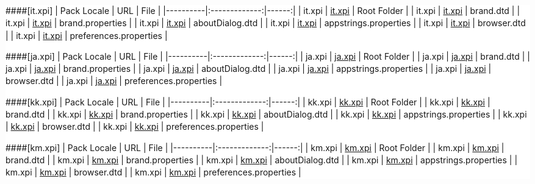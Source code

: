 
####[it.xpi]
| Pack Locale | URL  | File |
|----------|:-------------:|------:|
| it.xpi | [it.xpi](https://github.com/InternalError503/cyberfox-languagepacks/tree/master/releases/43.0.4/it.xpi) | Root Folder |
| it.xpi | [it.xpi](https://github.com/InternalError503/cyberfox-languagepacks/tree/master/releases/43.0.4/it.xpi/browser/chrome/it/locale/branding/brand.dtd) | brand.dtd |
| it.xpi | [it.xpi](https://github.com/InternalError503/cyberfox-languagepacks/tree/master/releases/43.0.4/it.xpi/browser/chrome/it/locale/branding/brand.properties) | brand.properties |
| it.xpi | [it.xpi](https://github.com/InternalError503/cyberfox-languagepacks/tree/master/releases/43.0.4/it.xpi/browser/chrome/it/locale/browser/aboutDialog.dtd) | aboutDialog.dtd |
| it.xpi | [it.xpi](https://github.com/InternalError503/cyberfox-languagepacks/tree/master/releases/43.0.4/it.xpi/browser/chrome/it/locale/browser/appstrings.properties) | appstrings.properties |
| it.xpi | [it.xpi](https://github.com/InternalError503/cyberfox-languagepacks/tree/master/releases/43.0.4/it.xpi/browser/chrome/it/locale/browser/browser.dtd) | browser.dtd |
| it.xpi | [it.xpi](https://github.com/InternalError503/cyberfox-languagepacks/tree/master/releases/43.0.4/it.xpi/browser/chrome/it/locale/browser/preferences/preferences.properties) | preferences.properties |


####[ja.xpi]
| Pack Locale | URL  | File |
|----------|:-------------:|------:|
| ja.xpi | [ja.xpi](https://github.com/InternalError503/cyberfox-languagepacks/tree/master/releases/43.0.4/ja.xpi) | Root Folder |
| ja.xpi | [ja.xpi](https://github.com/InternalError503/cyberfox-languagepacks/tree/master/releases/43.0.4/ja.xpi/browser/chrome/ja/locale/branding/brand.dtd) | brand.dtd |
| ja.xpi | [ja.xpi](https://github.com/InternalError503/cyberfox-languagepacks/tree/master/releases/43.0.4/ja.xpi/browser/chrome/ja/locale/branding/brand.properties) | brand.properties |
| ja.xpi | [ja.xpi](https://github.com/InternalError503/cyberfox-languagepacks/tree/master/releases/43.0.4/ja.xpi/browser/chrome/ja/locale/browser/aboutDialog.dtd) | aboutDialog.dtd |
| ja.xpi | [ja.xpi](https://github.com/InternalError503/cyberfox-languagepacks/tree/master/releases/43.0.4/ja.xpi/browser/chrome/ja/locale/browser/appstrings.properties) | appstrings.properties |
| ja.xpi | [ja.xpi](https://github.com/InternalError503/cyberfox-languagepacks/tree/master/releases/43.0.4/ja.xpi/browser/chrome/ja/locale/browser/browser.dtd) | browser.dtd |
| ja.xpi | [ja.xpi](https://github.com/InternalError503/cyberfox-languagepacks/tree/master/releases/43.0.4/ja.xpi/browser/chrome/ja/locale/browser/preferences/preferences.properties) | preferences.properties |


####[kk.xpi]
| Pack Locale | URL  | File |
|----------|:-------------:|------:|
| kk.xpi | [kk.xpi](https://github.com/InternalError503/cyberfox-languagepacks/tree/master/releases/43.0.4/kk.xpi) | Root Folder |
| kk.xpi | [kk.xpi](https://github.com/InternalError503/cyberfox-languagepacks/tree/master/releases/43.0.4/kk.xpi/browser/chrome/kk/locale/branding/brand.dtd) | brand.dtd |
| kk.xpi | [kk.xpi](https://github.com/InternalError503/cyberfox-languagepacks/tree/master/releases/43.0.4/kk.xpi/browser/chrome/kk/locale/branding/brand.properties) | brand.properties |
| kk.xpi | [kk.xpi](https://github.com/InternalError503/cyberfox-languagepacks/tree/master/releases/43.0.4/kk.xpi/browser/chrome/kk/locale/browser/aboutDialog.dtd) | aboutDialog.dtd |
| kk.xpi | [kk.xpi](https://github.com/InternalError503/cyberfox-languagepacks/tree/master/releases/43.0.4/kk.xpi/browser/chrome/kk/locale/browser/appstrings.properties) | appstrings.properties |
| kk.xpi | [kk.xpi](https://github.com/InternalError503/cyberfox-languagepacks/tree/master/releases/43.0.4/kk.xpi/browser/chrome/kk/locale/browser/browser.dtd) | browser.dtd |
| kk.xpi | [kk.xpi](https://github.com/InternalError503/cyberfox-languagepacks/tree/master/releases/43.0.4/kk.xpi/browser/chrome/kk/locale/browser/preferences/preferences.properties) | preferences.properties |


####[km.xpi]
| Pack Locale | URL  | File |
|----------|:-------------:|------:|
| km.xpi | [km.xpi](https://github.com/InternalError503/cyberfox-languagepacks/tree/master/releases/43.0.4/km.xpi) | Root Folder |
| km.xpi | [km.xpi](https://github.com/InternalError503/cyberfox-languagepacks/tree/master/releases/43.0.4/km.xpi/browser/chrome/km/locale/branding/brand.dtd) | brand.dtd |
| km.xpi | [km.xpi](https://github.com/InternalError503/cyberfox-languagepacks/tree/master/releases/43.0.4/km.xpi/browser/chrome/km/locale/branding/brand.properties) | brand.properties |
| km.xpi | [km.xpi](https://github.com/InternalError503/cyberfox-languagepacks/tree/master/releases/43.0.4/km.xpi/browser/chrome/km/locale/browser/aboutDialog.dtd) | aboutDialog.dtd |
| km.xpi | [km.xpi](https://github.com/InternalError503/cyberfox-languagepacks/tree/master/releases/43.0.4/km.xpi/browser/chrome/km/locale/browser/appstrings.properties) | appstrings.properties |
| km.xpi | [km.xpi](https://github.com/InternalError503/cyberfox-languagepacks/tree/master/releases/43.0.4/km.xpi/browser/chrome/km/locale/browser/browser.dtd) | browser.dtd |
| km.xpi | [km.xpi](https://github.com/InternalError503/cyberfox-languagepacks/tree/master/releases/43.0.4/km.xpi/browser/chrome/km/locale/browser/preferences/preferences.properties) | preferences.properties |
